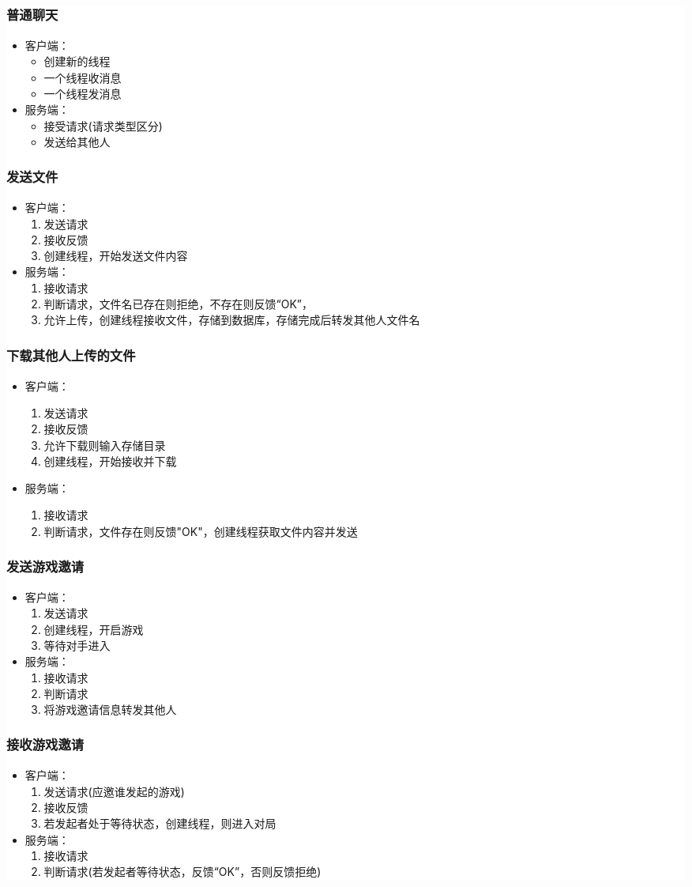 ### 普通聊天    

- 客户端：
  - 创建新的线程           
  - 一个线程收消息           
  - 一个线程发消息    
- 服务端：
  - 接受请求(请求类型区分)           
  - 发送给其他人

### 发送文件

- 客户端：        
  1. 发送请求        
  2. 接收反馈        
  3. 创建线程，开始发送文件内容    
- 服务端：        
  1. 接收请求        
  2. 判断请求，文件名已存在则拒绝，不存在则反馈“OK”，        
  3. 允许上传，创建线程接收文件，存储到数据库，存储完成后转发其他人文件名

### 下载其他人上传的文件

- 客户端：        
  1. 发送请求        
  2. 接收反馈        
  3. 允许下载则输入存储目录        
  4. 创建线程，开始接收并下载    

- 服务端：        
  1. 接收请求        
  2. 判断请求，文件存在则反馈"OK"，创建线程获取文件内容并发送

### 发送游戏邀请

- 客户端：        
  1. 发送请求        
  2. 创建线程，开启游戏        
  3. 等待对手进入    
- 服务端：        
  1. 接收请求        
  2. 判断请求        
  3. 将游戏邀请信息转发其他人

### 接收游戏邀请

- 客户端：        
  1. 发送请求(应邀谁发起的游戏)        
  2. 接收反馈        
  3. 若发起者处于等待状态，创建线程，则进入对局    
- 服务端：        
  1. 接收请求        
  2. 判断请求(若发起者等待状态，反馈“OK”，否则反馈拒绝)
